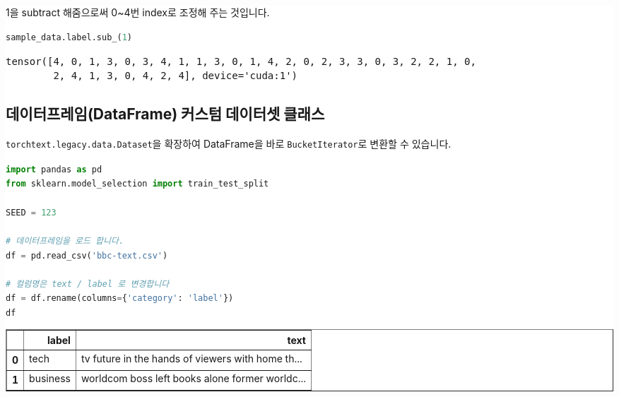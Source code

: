 

1을 subtract 해줌으로써 0~4번 index로 조정해 주는 것입니다.



```python
sample_data.label.sub_(1)
```

<pre>
tensor([4, 0, 1, 3, 0, 3, 4, 1, 1, 3, 0, 1, 4, 2, 0, 2, 3, 3, 0, 3, 2, 2, 1, 0,
        2, 4, 1, 3, 0, 4, 2, 4], device='cuda:1')
</pre>
## 데이터프레임(DataFrame) 커스텀 데이터셋 클래스



`torchtext.legacy.data.Dataset`을 확장하여 DataFrame을 바로 `BucketIterator`로 변환할 수 있습니다.



```python
import pandas as pd
from sklearn.model_selection import train_test_split

SEED = 123

# 데이터프레임을 로드 합니다.
df = pd.read_csv('bbc-text.csv')

# 컬럼명은 text / label 로 변경합니다
df = df.rename(columns={'category': 'label'})
df
```

<div>
<style scoped>
    .dataframe tbody tr th:only-of-type {
        vertical-align: middle;
    }

    .dataframe tbody tr th {
        vertical-align: top;
    }

    .dataframe thead th {
        text-align: right;
    }
</style>
<table border="1" class="dataframe">
  <thead>
    <tr style="text-align: right;">
      <th></th>
      <th>label</th>
      <th>text</th>
    </tr>
  </thead>
  <tbody>
    <tr>
      <th>0</th>
      <td>tech</td>
      <td>tv future in the hands of viewers with home th...</td>
    </tr>
    <tr>
      <th>1</th>
      <td>business</td>
      <td>worldcom boss  left books alone  former worldc...</td>
    </tr>
    <tr>